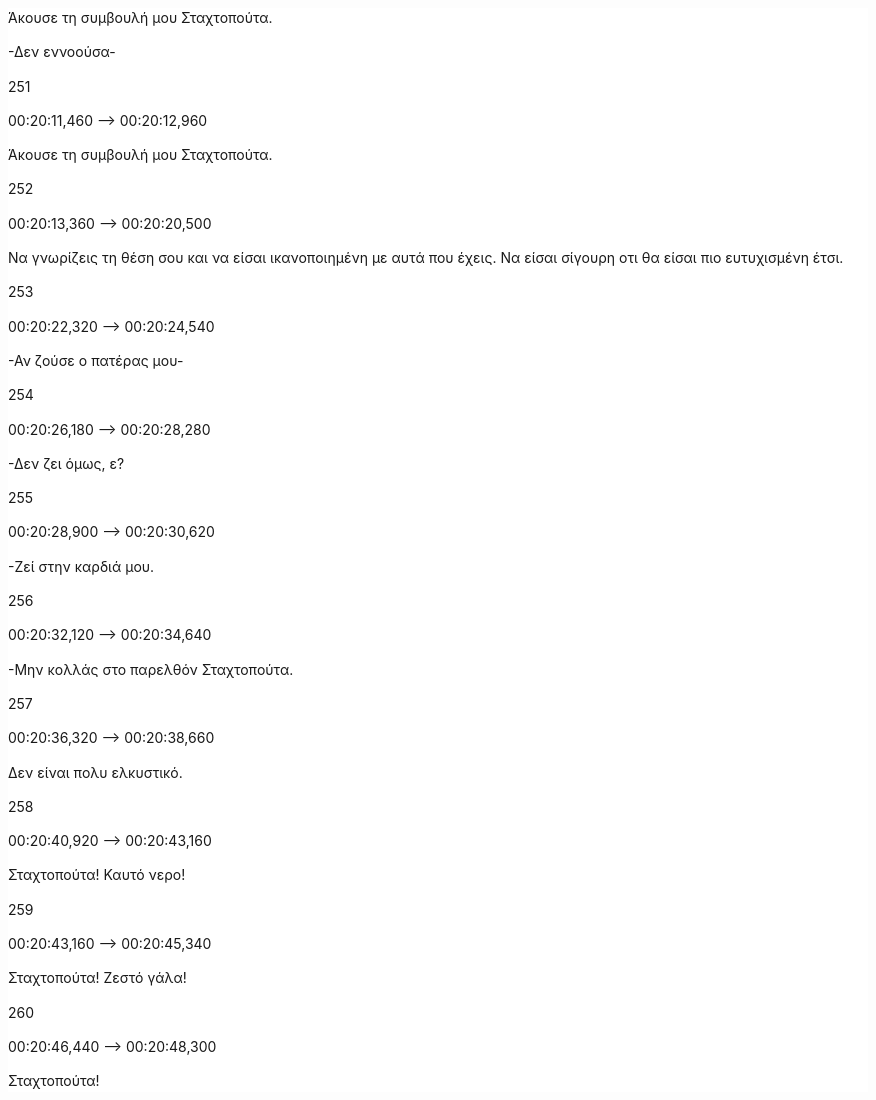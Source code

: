 Άκουσε τη συμβουλή μου Σταχτοπούτα.

-Δεν εννοούσα-

251

00:20:11,460 --> 00:20:12,960

Άκουσε τη συμβουλή μου Σταχτοπούτα.

252

00:20:13,360 --> 00:20:20,500

Να γνωρίζεις τη θέση σου και να είσαι ικανοποιημένη με αυτά που έχεις. Να είσαι σίγουρη οτι θα είσαι πιο ευτυχισμένη έτσι.

253

00:20:22,320 --> 00:20:24,540

-Αν ζούσε ο πατέρας μου-

254

00:20:26,180 --> 00:20:28,280

-Δεν ζει όμως, ε?

255

00:20:28,900 --> 00:20:30,620

-Ζεί στην καρδιά μου.

256

00:20:32,120 --> 00:20:34,640

-Μην κολλάς στο παρελθόν Σταχτοπούτα.

257

00:20:36,320 --> 00:20:38,660

Δεν είναι πολυ ελκυστικό.

258

00:20:40,920 --> 00:20:43,160

Σταχτοπούτα! Καυτό νερο!

259

00:20:43,160 --> 00:20:45,340

Σταχτοπούτα! Ζεστό γάλα!

260

00:20:46,440 --> 00:20:48,300

Σταχτοπούτα!
